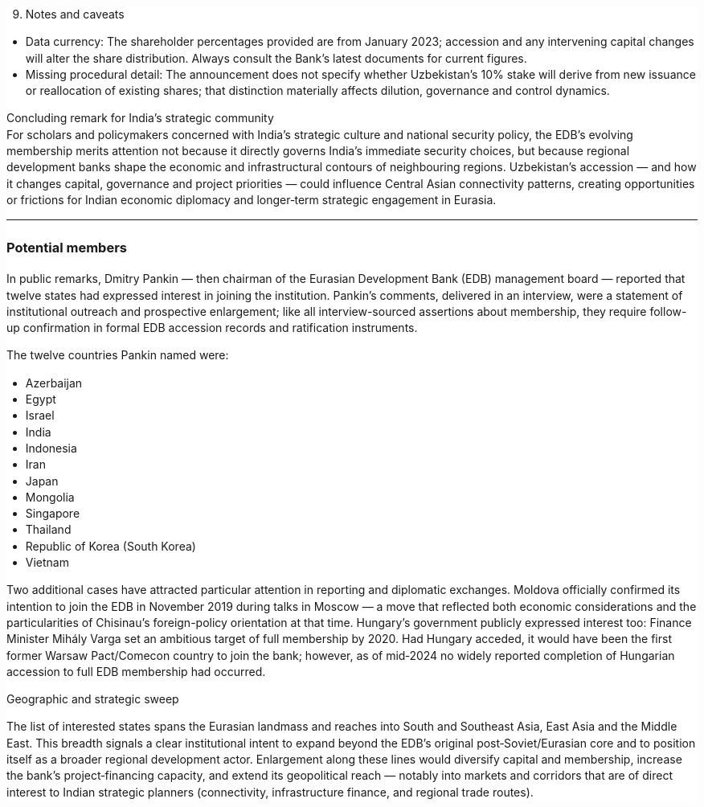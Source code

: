 9. Notes and caveats
- Data currency: The shareholder percentages provided are from January 2023; accession and any intervening capital changes will alter the share distribution. Always consult the Bank’s latest documents for current figures.  
- Missing procedural detail: The announcement does not specify whether Uzbekistan’s 10% stake will derive from new issuance or reallocation of existing shares; that distinction materially affects dilution, governance and control dynamics.

Concluding remark for India’s strategic community  
For scholars and policymakers concerned with India’s strategic culture and national security policy, the EDB’s evolving membership merits attention not because it directly governs India’s immediate security choices, but because regional development banks shape the economic and infrastructural contours of neighbouring regions. Uzbekistan’s accession — and how it changes capital, governance and project priorities — could influence Central Asian connectivity patterns, creating opportunities or frictions for Indian economic diplomacy and longer‑term strategic engagement in Eurasia.

---

### Potential members

In public remarks, Dmitry Pankin — then chairman of the Eurasian Development Bank (EDB) management board — reported that twelve states had expressed interest in joining the institution. Pankin’s comments, delivered in an interview, were a statement of institutional outreach and prospective enlargement; like all interview-sourced assertions about membership, they require follow-up confirmation in formal EDB accession records and ratification instruments.

The twelve countries Pankin named were:
- Azerbaijan
- Egypt
- Israel
- India
- Indonesia
- Iran
- Japan
- Mongolia
- Singapore
- Thailand
- Republic of Korea (South Korea)
- Vietnam

Two additional cases have attracted particular attention in reporting and diplomatic exchanges. Moldova officially confirmed its intention to join the EDB in November 2019 during talks in Moscow — a move that reflected both economic considerations and the particularities of Chisinau’s foreign-policy orientation at that time. Hungary’s government publicly expressed interest too: Finance Minister Mihály Varga set an ambitious target of full membership by 2020. Had Hungary acceded, it would have been the first former Warsaw Pact/Comecon country to join the bank; however, as of mid‑2024 no widely reported completion of Hungarian accession to full EDB membership had occurred.

Geographic and strategic sweep

The list of interested states spans the Eurasian landmass and reaches into South and Southeast Asia, East Asia and the Middle East. This breadth signals a clear institutional intent to expand beyond the EDB’s original post‑Soviet/Eurasian core and to position itself as a broader regional development actor. Enlargement along these lines would diversify capital and membership, increase the bank’s project‑financing capacity, and extend its geopolitical reach — notably into markets and corridors that are of direct interest to Indian strategic planners (connectivity, infrastructure finance, and regional trade routes).
